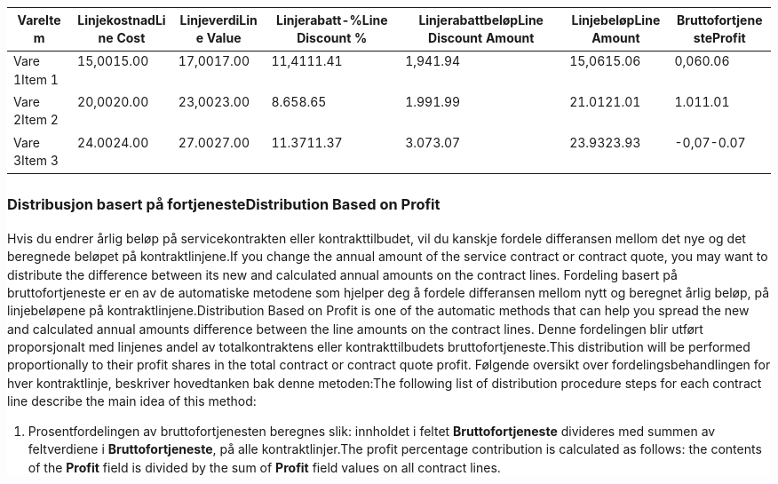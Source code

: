 |<span data-ttu-id="1455b-328">Vare</span><span class="sxs-lookup"><span data-stu-id="1455b-328">Item</span></span>|<span data-ttu-id="1455b-329">Linjekostnad</span><span class="sxs-lookup"><span data-stu-id="1455b-329">Line Cost</span></span>|<span data-ttu-id="1455b-330">Linjeverdi</span><span class="sxs-lookup"><span data-stu-id="1455b-330">Line Value</span></span>|<span data-ttu-id="1455b-331">Linjerabatt-%</span><span class="sxs-lookup"><span data-stu-id="1455b-331">Line Discount %</span></span>|<span data-ttu-id="1455b-332">Linjerabattbeløp</span><span class="sxs-lookup"><span data-stu-id="1455b-332">Line Discount Amount</span></span>|<span data-ttu-id="1455b-333">Linjebeløp</span><span class="sxs-lookup"><span data-stu-id="1455b-333">Line Amount</span></span>|<span data-ttu-id="1455b-334">Bruttofortjeneste</span><span class="sxs-lookup"><span data-stu-id="1455b-334">Profit</span></span>|  
|----------|---------------|----------------|---------------------|--------------------------|-----------------|------------|  
|<span data-ttu-id="1455b-335">Vare 1</span><span class="sxs-lookup"><span data-stu-id="1455b-335">Item 1</span></span>|<span data-ttu-id="1455b-336">15,00</span><span class="sxs-lookup"><span data-stu-id="1455b-336">15.00</span></span>|<span data-ttu-id="1455b-337">17,00</span><span class="sxs-lookup"><span data-stu-id="1455b-337">17.00</span></span>|<span data-ttu-id="1455b-338">11,41</span><span class="sxs-lookup"><span data-stu-id="1455b-338">11.41</span></span>|<span data-ttu-id="1455b-339">1,94</span><span class="sxs-lookup"><span data-stu-id="1455b-339">1.94</span></span>|<span data-ttu-id="1455b-340">15,06</span><span class="sxs-lookup"><span data-stu-id="1455b-340">15.06</span></span>|<span data-ttu-id="1455b-341">0,06</span><span class="sxs-lookup"><span data-stu-id="1455b-341">0.06</span></span>|  
|<span data-ttu-id="1455b-342">Vare 2</span><span class="sxs-lookup"><span data-stu-id="1455b-342">Item 2</span></span>|<span data-ttu-id="1455b-343">20,00</span><span class="sxs-lookup"><span data-stu-id="1455b-343">20.00</span></span>|<span data-ttu-id="1455b-344">23,00</span><span class="sxs-lookup"><span data-stu-id="1455b-344">23.00</span></span>|<span data-ttu-id="1455b-345">8.65</span><span class="sxs-lookup"><span data-stu-id="1455b-345">8.65</span></span>|<span data-ttu-id="1455b-346">1.99</span><span class="sxs-lookup"><span data-stu-id="1455b-346">1.99</span></span>|<span data-ttu-id="1455b-347">21.01</span><span class="sxs-lookup"><span data-stu-id="1455b-347">21.01</span></span>|<span data-ttu-id="1455b-348">1.01</span><span class="sxs-lookup"><span data-stu-id="1455b-348">1.01</span></span>|  
|<span data-ttu-id="1455b-349">Vare 3</span><span class="sxs-lookup"><span data-stu-id="1455b-349">Item 3</span></span>|<span data-ttu-id="1455b-350">24.00</span><span class="sxs-lookup"><span data-stu-id="1455b-350">24.00</span></span>|<span data-ttu-id="1455b-351">27.00</span><span class="sxs-lookup"><span data-stu-id="1455b-351">27.00</span></span>|<span data-ttu-id="1455b-352">11.37</span><span class="sxs-lookup"><span data-stu-id="1455b-352">11.37</span></span>|<span data-ttu-id="1455b-353">3.07</span><span class="sxs-lookup"><span data-stu-id="1455b-353">3.07</span></span>|<span data-ttu-id="1455b-354">23.93</span><span class="sxs-lookup"><span data-stu-id="1455b-354">23.93</span></span>|<span data-ttu-id="1455b-355">-0,07</span><span class="sxs-lookup"><span data-stu-id="1455b-355">-0.07</span></span>|  

### <a name="distribution-based-on-profit"></a><span data-ttu-id="1455b-356">Distribusjon basert på fortjeneste</span><span class="sxs-lookup"><span data-stu-id="1455b-356">Distribution Based on Profit</span></span>
<span data-ttu-id="1455b-357">Hvis du endrer årlig beløp på servicekontrakten eller kontrakttilbudet, vil du kanskje fordele differansen mellom det nye og det beregnede beløpet på kontraktlinjene.</span><span class="sxs-lookup"><span data-stu-id="1455b-357">If you change the annual amount of the service contract or contract quote, you may want to distribute the difference between its new and calculated annual amounts on the contract lines.</span></span> <span data-ttu-id="1455b-358">Fordeling basert på bruttofortjeneste er en av de automatiske metodene som hjelper deg å fordele differansen mellom nytt og beregnet årlig beløp, på linjebeløpene på kontraktlinjene.</span><span class="sxs-lookup"><span data-stu-id="1455b-358">Distribution Based on Profit is one of the automatic methods that can help you spread the new and calculated annual amounts difference between the line amounts on the contract lines.</span></span> <span data-ttu-id="1455b-359">Denne fordelingen blir utført proporsjonalt med linjenes andel av totalkontraktens eller kontrakttilbudets bruttofortjeneste.</span><span class="sxs-lookup"><span data-stu-id="1455b-359">This distribution will be performed proportionally to their profit shares in the total contract or contract quote profit.</span></span> <span data-ttu-id="1455b-360">Følgende oversikt over fordelingsbehandlingen for hver kontraktlinje, beskriver hovedtanken bak denne metoden:</span><span class="sxs-lookup"><span data-stu-id="1455b-360">The following list of distribution procedure steps for each contract line describe the main idea of this method:</span></span>  

1. <span data-ttu-id="1455b-361">Prosentfordelingen av bruttofortjenesten beregnes slik: innholdet i feltet **Bruttofortjeneste** divideres med summen av feltverdiene i **Bruttofortjeneste**, på alle kontraktlinjer.</span><span class="sxs-lookup"><span data-stu-id="1455b-361">The profit percentage contribution is calculated as follows: the contents of the **Profit** field is divided by the sum of **Profit** field values on all contract lines.</span></span>  
